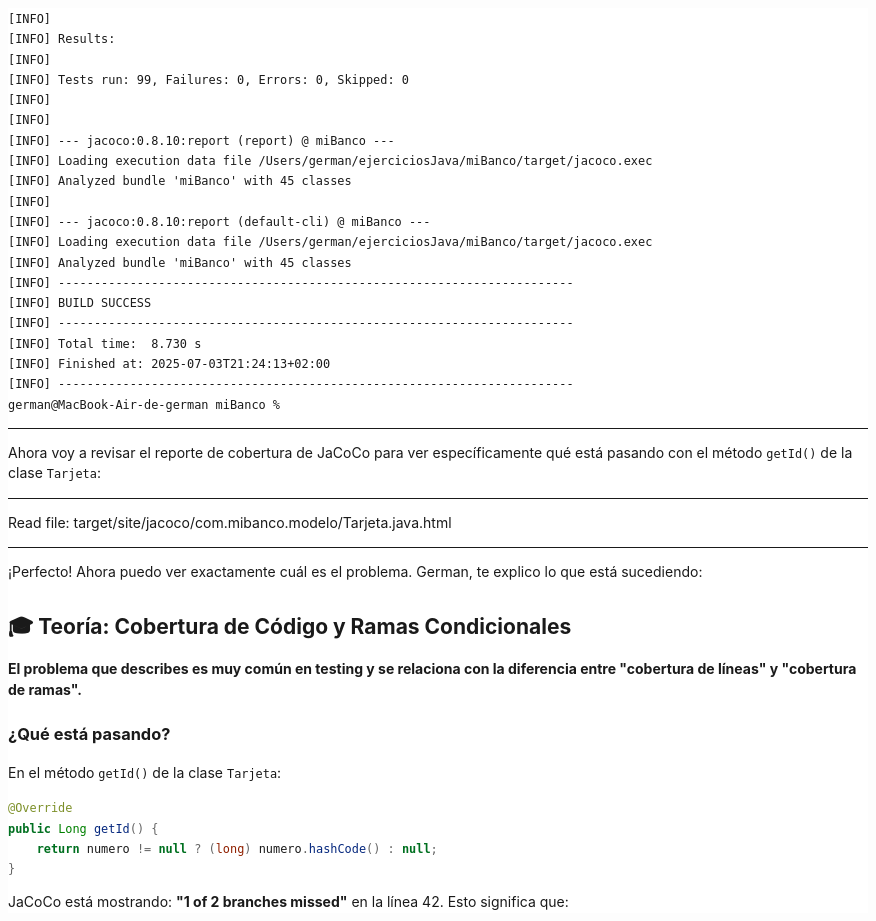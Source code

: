 ```
[INFO] 
[INFO] Results:
[INFO] 
[INFO] Tests run: 99, Failures: 0, Errors: 0, Skipped: 0
[INFO] 
[INFO] 
[INFO] --- jacoco:0.8.10:report (report) @ miBanco ---
[INFO] Loading execution data file /Users/german/ejerciciosJava/miBanco/target/jacoco.exec
[INFO] Analyzed bundle 'miBanco' with 45 classes
[INFO] 
[INFO] --- jacoco:0.8.10:report (default-cli) @ miBanco ---
[INFO] Loading execution data file /Users/german/ejerciciosJava/miBanco/target/jacoco.exec
[INFO] Analyzed bundle 'miBanco' with 45 classes
[INFO] ------------------------------------------------------------------------
[INFO] BUILD SUCCESS
[INFO] ------------------------------------------------------------------------
[INFO] Total time:  8.730 s
[INFO] Finished at: 2025-07-03T21:24:13+02:00
[INFO] ------------------------------------------------------------------------
german@MacBook-Air-de-german miBanco %
```

---

Ahora voy a revisar el reporte de cobertura de JaCoCo para ver específicamente qué está pasando con el método `getId()` de la clase `Tarjeta`:


---

Read file: target/site/jacoco/com.mibanco.modelo/Tarjeta.java.html

---

¡Perfecto! Ahora puedo ver exactamente cuál es el problema. German, te explico lo que está sucediendo:

## 🎓 **Teoría: Cobertura de Código y Ramas Condicionales**

**El problema que describes es muy común en testing y se relaciona con la diferencia entre "cobertura de líneas" y "cobertura de ramas".**

### ¿Qué está pasando?

En el método `getId()` de la clase `Tarjeta`:

```java
@Override
public Long getId() {
    return numero != null ? (long) numero.hashCode() : null;
}
```

JaCoCo está mostrando: **"1 of 2 branches missed"** en la línea 42. Esto significa que:
